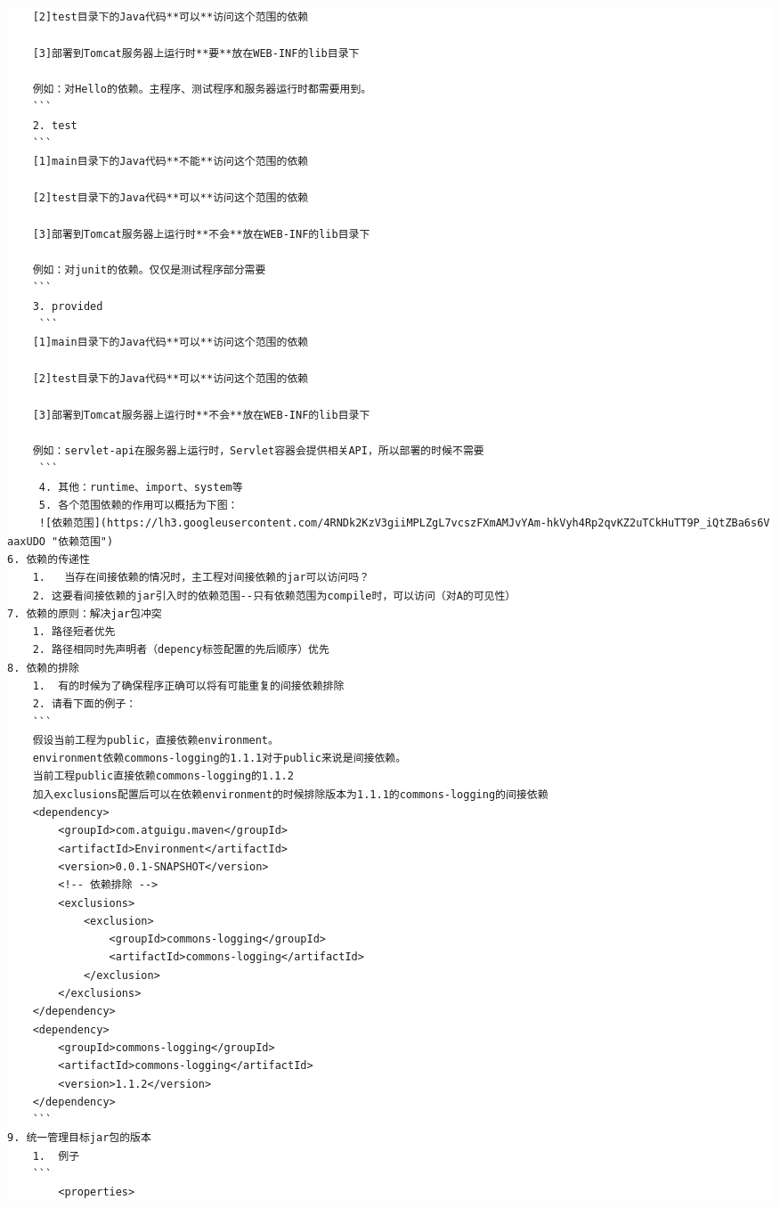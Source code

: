 		[2]test目录下的Java代码**可以**访问这个范围的依赖

		[3]部署到Tomcat服务器上运行时**要**放在WEB-INF的lib目录下

		例如：对Hello的依赖。主程序、测试程序和服务器运行时都需要用到。
		```
		2. test
		```
		[1]main目录下的Java代码**不能**访问这个范围的依赖

		[2]test目录下的Java代码**可以**访问这个范围的依赖

		[3]部署到Tomcat服务器上运行时**不会**放在WEB-INF的lib目录下

		例如：对junit的依赖。仅仅是测试程序部分需要
		```
		3. provided
		 ```
		[1]main目录下的Java代码**可以**访问这个范围的依赖

		[2]test目录下的Java代码**可以**访问这个范围的依赖

		[3]部署到Tomcat服务器上运行时**不会**放在WEB-INF的lib目录下

		例如：servlet-api在服务器上运行时，Servlet容器会提供相关API，所以部署的时候不需要
		 ```
		 4. 其他：runtime、import、system等
		 5. 各个范围依赖的作用可以概括为下图：
		 ![依赖范围](https://lh3.googleusercontent.com/4RNDk2KzV3giiMPLZgL7vcszFXmAMJvYAm-hkVyh4Rp2qvKZ2uTCkHuTT9P_iQtZBa6s6VaaxUDO "依赖范围")
	6. 依赖的传递性
		1.   当存在间接依赖的情况时，主工程对间接依赖的jar可以访问吗？
		2. 这要看间接依赖的jar引入时的依赖范围--只有依赖范围为compile时，可以访问（对A的可见性）
	7. 依赖的原则：解决jar包冲突
		1. 路径短者优先
		2. 路径相同时先声明者（depency标签配置的先后顺序）优先
	8. 依赖的排除
		1.  有的时候为了确保程序正确可以将有可能重复的间接依赖排除
		2. 请看下面的例子：
		```
		假设当前工程为public，直接依赖environment。
		environment依赖commons-logging的1.1.1对于public来说是间接依赖。
		当前工程public直接依赖commons-logging的1.1.2
		加入exclusions配置后可以在依赖environment的时候排除版本为1.1.1的commons-logging的间接依赖
		<dependency>
			<groupId>com.atguigu.maven</groupId>
			<artifactId>Environment</artifactId>
			<version>0.0.1-SNAPSHOT</version>
			<!-- 依赖排除 -->
			<exclusions>
				<exclusion>
					<groupId>commons-logging</groupId>
					<artifactId>commons-logging</artifactId>
				</exclusion>
			</exclusions>
		</dependency>
		<dependency>
			<groupId>commons-logging</groupId>
			<artifactId>commons-logging</artifactId>
			<version>1.1.2</version>
		</dependency>
		``` 
	9. 统一管理目标jar包的版本
		1.  例子
		```
			<properties>
